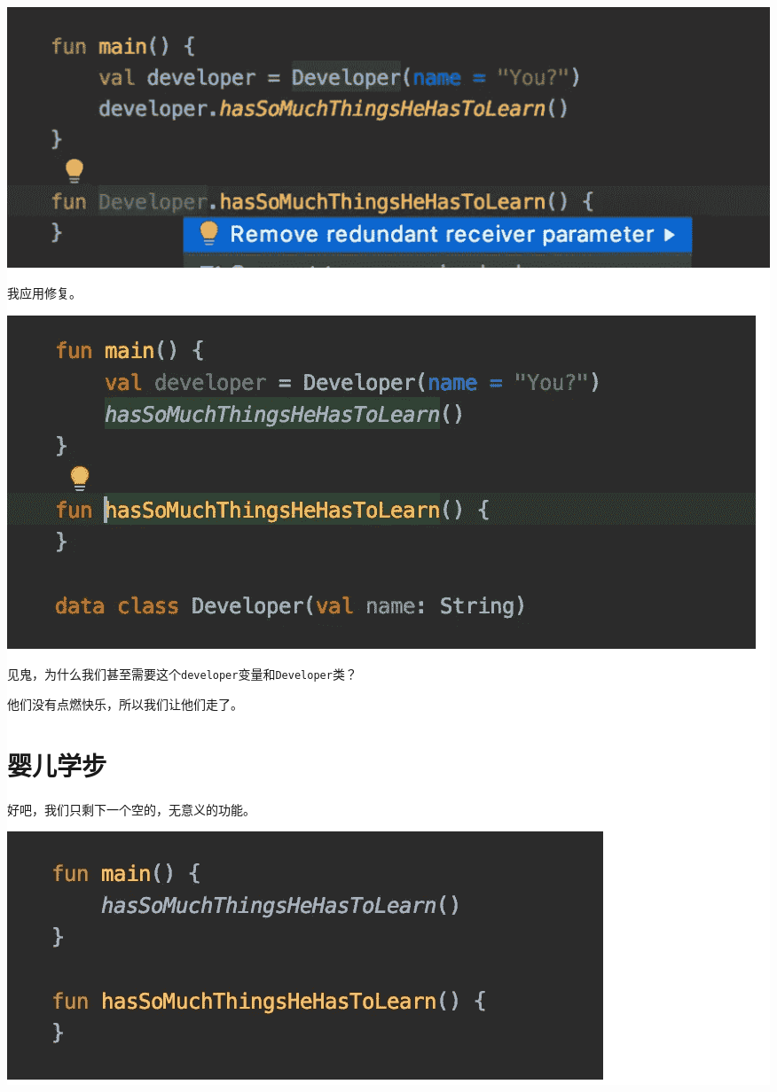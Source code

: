 ![](img/0c74e8bfbdc6d89ddb874d112b80a6a0.png)

我应用修复。

![](img/616dbada3ebdd72d516d2daa707297ef.png)

见鬼，为什么我们甚至需要这个`developer`变量和`Developer`类？

他们没有点燃快乐，所以我们让他们走了。

# 婴儿学步

好吧，我们只剩下一个空的，无意义的功能。

![](img/7d8c8b31bbd52047255f42efc4842a20.png)
